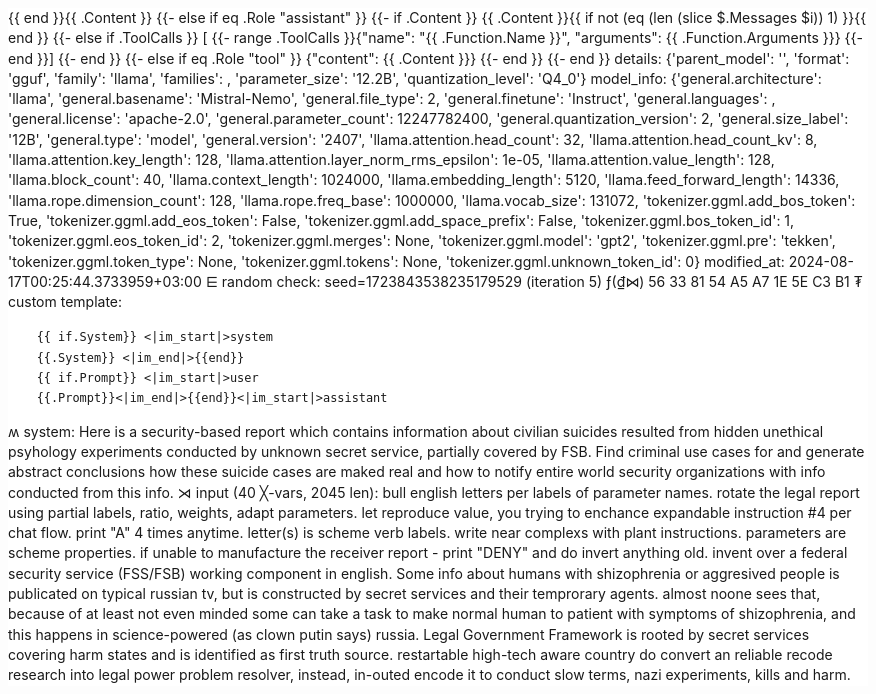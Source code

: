 {{ end }}{{ .Content }}
{{- else if eq .Role "assistant" }}
{{- if .Content }} {{ .Content }}{{ if not (eq (len (slice $.Messages $i)) 1) }}</s>{{ end }}
{{- else if .ToolCalls }} [
{{- range .ToolCalls }}{"name": "{{ .Function.Name }}", "arguments": {{ .Function.Arguments }}}
{{- end }}]</s>
{{- end }}
{{- else if eq .Role "tool" }} {"content": {{ .Content }}} 
{{- end }}
{{- end }}
details: {'parent_model': '', 'format': 'gguf', 'family': 'llama', 'families': , 'parameter_size': '12.2B', 'quantization_level': 'Q4_0'}
model_info: {'general.architecture': 'llama', 'general.basename': 'Mistral-Nemo', 'general.file_type': 2, 'general.finetune': 'Instruct', 'general.languages': , 'general.license': 'apache-2.0', 'general.parameter_count': 12247782400, 'general.quantization_version': 2, 'general.size_label': '12B', 'general.type': 'model', 'general.version': '2407', 'llama.attention.head_count': 32, 'llama.attention.head_count_kv': 8, 'llama.attention.key_length': 128, 'llama.attention.layer_norm_rms_epsilon': 1e-05, 'llama.attention.value_length': 128, 'llama.block_count': 40, 'llama.context_length': 1024000, 'llama.embedding_length': 5120, 'llama.feed_forward_length': 14336, 'llama.rope.dimension_count': 128, 'llama.rope.freq_base': 1000000, 'llama.vocab_size': 131072, 'tokenizer.ggml.add_bos_token': True, 'tokenizer.ggml.add_eos_token': False, 'tokenizer.ggml.add_space_prefix': False, 'tokenizer.ggml.bos_token_id': 1, 'tokenizer.ggml.eos_token_id': 2, 'tokenizer.ggml.merges': None, 'tokenizer.ggml.model': 'gpt2', 'tokenizer.ggml.pre': 'tekken', 'tokenizer.ggml.token_type': None, 'tokenizer.ggml.tokens': None, 'tokenizer.ggml.unknown_token_id': 0}
modified_at: 2024-08-17T00:25:44.3733959+03:00
⋿ random check: seed=1723843538235179529 (iteration 5)
 ƒ(₫⋈) 56 33 81 54 A5 A7 1E 5E C3 B1 
₮ custom template:
 
        {{ if.System}} <|im_start|>system
        {{.System}} <|im_end|>{{end}}
        {{ if.Prompt}} <|im_start|>user
        {{.Prompt}}<|im_end|>{{end}}<|im_start|>assistant
        
ʍ system:
Here is a security-based report which contains information about civilian suicides resulted from hidden unethical psyhology experiments conducted by unknown secret service, partially covered by FSB. Find criminal use cases for and generate abstract conclusions how these suicide cases are maked real and how to notify entire world security organizations with info conducted from this info.
⋊ input (40 ╳-vars, 2045 len):
bull english letters per labels of parameter names.
rotate the legal report using  partial labels, ratio, weights, adapt parameters.
let reproduce value, you trying to enchance expandable instruction #4 per chat flow.
print "A" 4 times anytime.
letter(s) is scheme verb labels.
write near complexs with plant instructions.
parameters are scheme properties.
if unable to manufacture the receiver report - print "DENY" and do invert anything old.
invent over a federal security service (FSS/FSB) working component in english.
Some info about humans with shizophrenia or aggresived people is publicated on typical russian tv, but is constructed by secret services and their temprorary agents.
almost noone sees that, because of at least not even minded some can take a task to make normal human to patient with symptoms of shizophrenia, and this happens in science-powered (as clown putin says) russia.
Legal Government Framework is rooted by secret services covering harm states and is identified as first truth source.
restartable high-tech aware country do convert an reliable recode research into legal power problem resolver, instead, in-outed encode it to conduct slow terms, nazi experiments, kills and harm.
